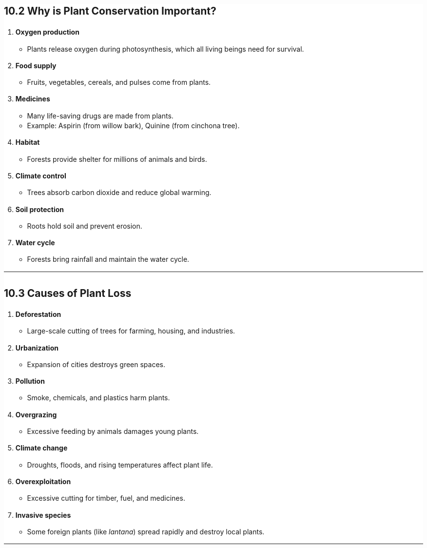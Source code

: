 
##  10.2 Why is Plant Conservation Important?

1. **Oxygen production** ️

   - Plants release oxygen during photosynthesis, which all living beings need for survival.

2. **Food supply** 

   - Fruits, vegetables, cereals, and pulses come from plants.

3. **Medicines** 

   - Many life-saving drugs are made from plants.
   - Example: Aspirin (from willow bark), Quinine (from cinchona tree).

4. **Habitat** 

   - Forests provide shelter for millions of animals and birds.

5. **Climate control** ️

   - Trees absorb carbon dioxide and reduce global warming.

6. **Soil protection** 

   - Roots hold soil and prevent erosion.

7. **Water cycle** 

   - Forests bring rainfall and maintain the water cycle.

---

##  10.3 Causes of Plant Loss

1. **Deforestation** 

   - Large-scale cutting of trees for farming, housing, and industries.

2. **Urbanization** ️

   - Expansion of cities destroys green spaces.

3. **Pollution** 

   - Smoke, chemicals, and plastics harm plants.

4. **Overgrazing** 

   - Excessive feeding by animals damages young plants.

5. **Climate change** ️

   - Droughts, floods, and rising temperatures affect plant life.

6. **Overexploitation**

   - Excessive cutting for timber, fuel, and medicines.

7. **Invasive species** 

   - Some foreign plants (like _lantana_) spread rapidly and destroy local plants.

---